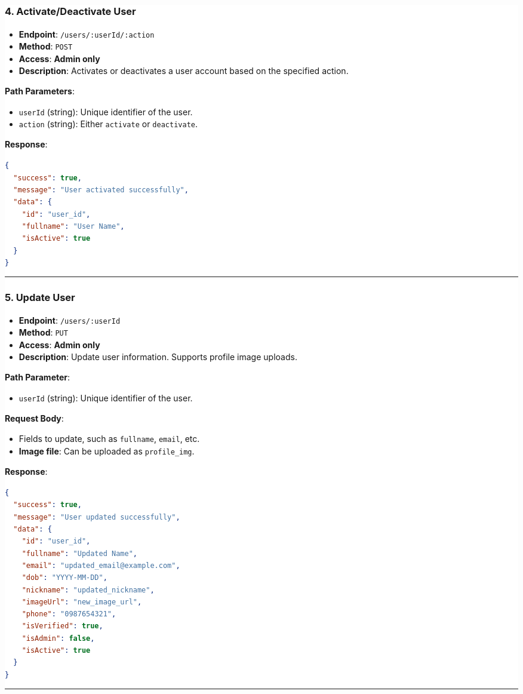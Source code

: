 
### 4. **Activate/Deactivate User**

- **Endpoint**: `/users/:userId/:action`
- **Method**: `POST`
- **Access**: **Admin only**
- **Description**: Activates or deactivates a user account based on the specified action.

**Path Parameters**:
  - `userId` (string): Unique identifier of the user.
  - `action` (string): Either `activate` or `deactivate`.

**Response**:
```json
{
  "success": true,
  "message": "User activated successfully",
  "data": {
    "id": "user_id",
    "fullname": "User Name",
    "isActive": true
  }
}
```

---

### 5. **Update User**

- **Endpoint**: `/users/:userId`
- **Method**: `PUT`
- **Access**: **Admin only**
- **Description**: Update user information. Supports profile image uploads.

**Path Parameter**:
  - `userId` (string): Unique identifier of the user.

**Request Body**:
  - Fields to update, such as `fullname`, `email`, etc.
  - **Image file**: Can be uploaded as `profile_img`.

**Response**:
```json
{
  "success": true,
  "message": "User updated successfully",
  "data": {
    "id": "user_id",
    "fullname": "Updated Name",
    "email": "updated_email@example.com",
    "dob": "YYYY-MM-DD",
    "nickname": "updated_nickname",
    "imageUrl": "new_image_url",
    "phone": "0987654321",
    "isVerified": true,
    "isAdmin": false,
    "isActive": true
  }
}
```

---